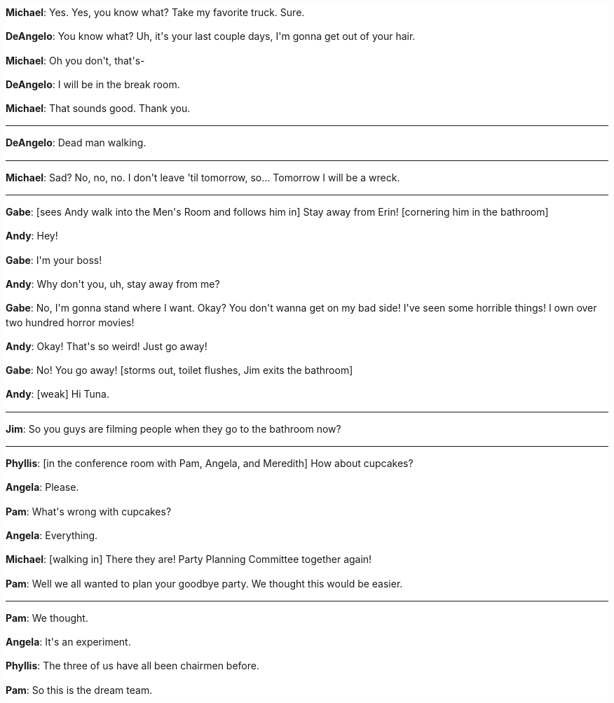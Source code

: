 **Michael**: Yes. Yes, you know what? Take my favorite truck. Sure.  
  
**DeAngelo**: You know what? Uh, it's your last couple days, I'm gonna get out of your hair.  
  
**Michael**: Oh you don't, that's-  
  
**DeAngelo**: I will be in the break room.  
  
**Michael**: That sounds good. Thank you.  

* * *

**DeAngelo**: Dead man walking.  

* * *

**Michael**: Sad? No, no, no. I don't leave 'til tomorrow, so... Tomorrow I will be a wreck.  

* * *

**Gabe**: \[sees Andy walk into the Men's Room and follows him in\] Stay away from Erin! \[cornering him in the bathroom\]  
  
**Andy**: Hey!  
  
**Gabe**: I'm your boss!  
  
**Andy**: Why don't you, uh, stay away from me?  
  
**Gabe**: No, I'm gonna stand where I want. Okay? You don't wanna get on my bad side! I've seen some horrible things! I own over two hundred horror movies!  
  
**Andy**: Okay! That's so weird! Just go away!  
  
**Gabe**: No! You go away! \[storms out, toilet flushes, Jim exits the bathroom\]  
  
**Andy**: \[weak\] Hi Tuna.  

* * *

**Jim**: So you guys are filming people when they go to the bathroom now?  

* * *

**Phyllis**: \[in the conference room with Pam, Angela, and Meredith\] How about cupcakes?  
  
**Angela**: Please.  
  
**Pam**: What's wrong with cupcakes?  
  
**Angela**: Everything.  
  
**Michael**: \[walking in\] There they are! Party Planning Committee together again!  
  
**Pam**: Well we all wanted to plan your goodbye party. We thought this would be easier.  

* * *

**Pam**: We thought.  
  
**Angela**: It's an experiment.  
  
**Phyllis**: The three of us have all been chairmen before.  
  
**Pam**: So this is the dream team.  
  